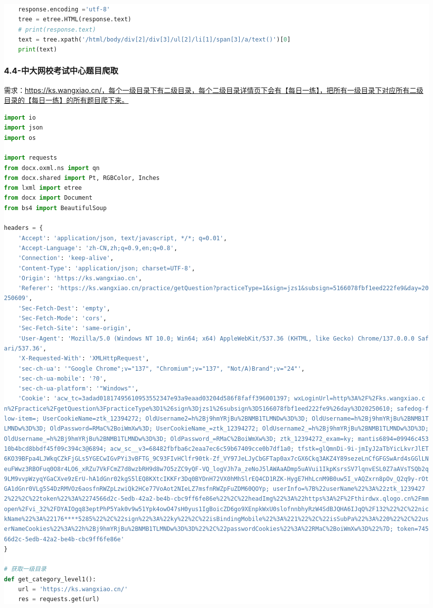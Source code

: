```python
    response.encoding ='utf-8'
    tree = etree.HTML(response.text)
    # print(response.text)
    text = tree.xpath('/html/body/div[2]/div[3]/ul[2]/li[1]/span[3]/a/text()')[0]
    print(text)
```

### 4.4-中大网校考试中心题目爬取

需求：https://ks.wangxiao.cn/，每个一级目录下有二级目录，每个二级目录详情页下会有【每日一练】，把所有一级目录下对应所有二级目录的【每日一练】的所有题目爬下来。

```python
import io
import json
import os

import requests
from docx.oxml.ns import qn
from docx.shared import Pt, RGBColor, Inches
from lxml import etree
from docx import Document
from bs4 import BeautifulSoup

headers = {
    'Accept': 'application/json, text/javascript, */*; q=0.01',
    'Accept-Language': 'zh-CN,zh;q=0.9,en;q=0.8',
    'Connection': 'keep-alive',
    'Content-Type': 'application/json; charset=UTF-8',
    'Origin': 'https://ks.wangxiao.cn',
    'Referer': 'https://ks.wangxiao.cn/practice/getQuestion?practiceType=1&sign=jzs1&subsign=5166078fbf1eed222fe9&day=20250609',
    'Sec-Fetch-Dest': 'empty',
    'Sec-Fetch-Mode': 'cors',
    'Sec-Fetch-Site': 'same-origin',
    'User-Agent': 'Mozilla/5.0 (Windows NT 10.0; Win64; x64) AppleWebKit/537.36 (KHTML, like Gecko) Chrome/137.0.0.0 Safari/537.36',
    'X-Requested-With': 'XMLHttpRequest',
    'sec-ch-ua': '"Google Chrome";v="137", "Chromium";v="137", "Not/A)Brand";v="24"',
    'sec-ch-ua-mobile': '?0',
    'sec-ch-ua-platform': '"Windows"',
    'Cookie': 'acw_tc=3adad01817495610953552347e93a9eaad03204d586f8faff396001397; wxLoginUrl=http%3A%2F%2Fks.wangxiao.cn%2Fpractice%2FgetQuestion%3FpracticeType%3D1%26sign%3Djzs1%26subsign%3D5166078fbf1eed222fe9%26day%3D20250610; safedog-flow-item=; UserCookieName=ztk_12394272; OldUsername2=h%2Bj9hmYRjBu%2BNMB1TLMNDw%3D%3D; OldUsername=h%2Bj9hmYRjBu%2BNMB1TLMNDw%3D%3D; OldPassword=RMaC%2BoiWmXw%3D; UserCookieName_=ztk_12394272; OldUsername2_=h%2Bj9hmYRjBu%2BNMB1TLMNDw%3D%3D; OldUsername_=h%2Bj9hmYRjBu%2BNMB1TLMNDw%3D%3D; OldPassword_=RMaC%2BoiWmXw%3D; ztk_12394272_exam=ky; mantis6894=09946c45310b4bcd8bbdf45f09c394c3@6894; acw_sc__v3=68482fbfba6c2eaa7ec6c59b67409cce0b7df1a0; tfstk=glQmnDi-9i-jmIyJ2aTbYicLkvrJlET6KO39BFpa4LJWkqCZkFjGLs5YGECwIGvPYi3vBFTG_9C93FIvHClfr90tk-Zf_VY97JeLJyCbGFTap0ax7cGX6Ckq3AKZ4Y89sezeLnCfGFGSwArd4sGGlLNeuFWwz3RBOFuq0O8r4LO6_xRZu7VkFCmZ7d8wzbRH9d8w7O5zZC9yQF-VQ_logVJh7a_zeNoJ5lAWAaADmp5uAVui1IkpKsrsSV7lqnvESL0Z7aAVsTSQb2q9LM9vvpWzyqYGaCXve9zErU-hA1dGnr02kgS5lEQ8KXtcIKKFr3Dq0BYDnH72VX0hMhSlrEQ4CD1RZK-HygE7HhLcnM9B0uw5I_vAQZxrn8pOv_Q2q9y-rOtGA1dGnr0VLg5S4DzRMVOz6aosfnRWZpLzwiQk2HCe77VoAot2NIeLZ7msfnRWZpFuZDM60QOYp; userInfo=%7B%22userName%22%3A%22ztk_12394272%22%2C%22token%22%3A%2274566d2c-5edb-42a2-be4b-cbc9ff6fe86e%22%2C%22headImg%22%3A%22https%3A%2F%2Fthirdwx.qlogo.cn%2Fmmopen%2Fvi_32%2FDYAIOgq83eptPhP5Yak0v9w51Ypk4owO47sH0yus1IgBoicZD6go9XEnpkWxU0slofnnbhyRzW4SdBJQHA6IJqQ%2F132%22%2C%22nickName%22%3A%22176****5285%22%2C%22sign%22%3A%22ky%22%2C%22isBindingMobile%22%3A%221%22%2C%22isSubPa%22%3A%220%22%2C%22userNameCookies%22%3A%22h%2Bj9hmYRjBu%2BNMB1TLMNDw%3D%3D%22%2C%22passwordCookies%22%3A%22RMaC%2BoiWmXw%3D%22%7D; token=74566d2c-5edb-42a2-be4b-cbc9ff6fe86e'
}

# 获取一级目录
def get_category_level1():
    url = 'https://ks.wangxiao.cn/'
    res = requests.get(url)
```